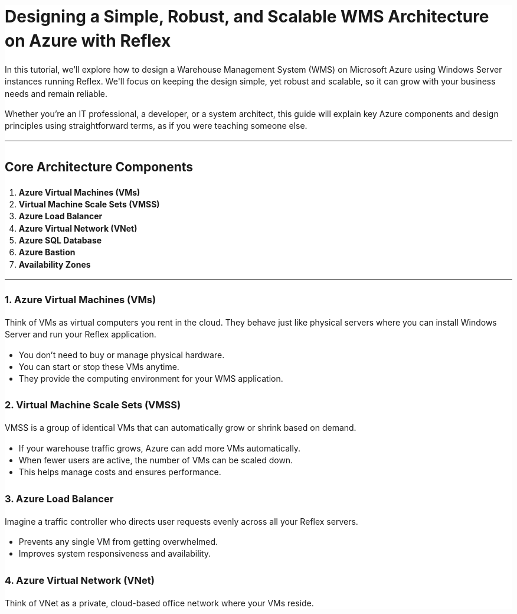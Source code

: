 # Designing a Simple, Robust, and Scalable WMS Architecture on Azure with Reflex

In this tutorial, we’ll explore how to design a Warehouse Management System (WMS) on Microsoft Azure using Windows Server instances running Reflex. We'll focus on keeping the design simple, yet robust and scalable, so it can grow with your business needs and remain reliable.

Whether you’re an IT professional, a developer, or a system architect, this guide will explain key Azure components and design principles using straightforward terms, as if you were teaching someone else.

---

## Core Architecture Components

1. **Azure Virtual Machines (VMs)**
2. **Virtual Machine Scale Sets (VMSS)**
3. **Azure Load Balancer**
4. **Azure Virtual Network (VNet)**
5. **Azure SQL Database**
6. **Azure Bastion**
7. **Availability Zones**

---

### 1. Azure Virtual Machines (VMs)

Think of VMs as virtual computers you rent in the cloud. They behave just like physical servers where you can install Windows Server and run your Reflex application.

- You don’t need to buy or manage physical hardware.
- You can start or stop these VMs anytime.
- They provide the computing environment for your WMS application.

### 2. Virtual Machine Scale Sets (VMSS)

VMSS is a group of identical VMs that can automatically grow or shrink based on demand.

- If your warehouse traffic grows, Azure can add more VMs automatically.
- When fewer users are active, the number of VMs can be scaled down.
- This helps manage costs and ensures performance.

### 3. Azure Load Balancer

Imagine a traffic controller who directs user requests evenly across all your Reflex servers.

- Prevents any single VM from getting overwhelmed.
- Improves system responsiveness and availability.

### 4. Azure Virtual Network (VNet)

Think of VNet as a private, cloud-based office network where your VMs reside.
